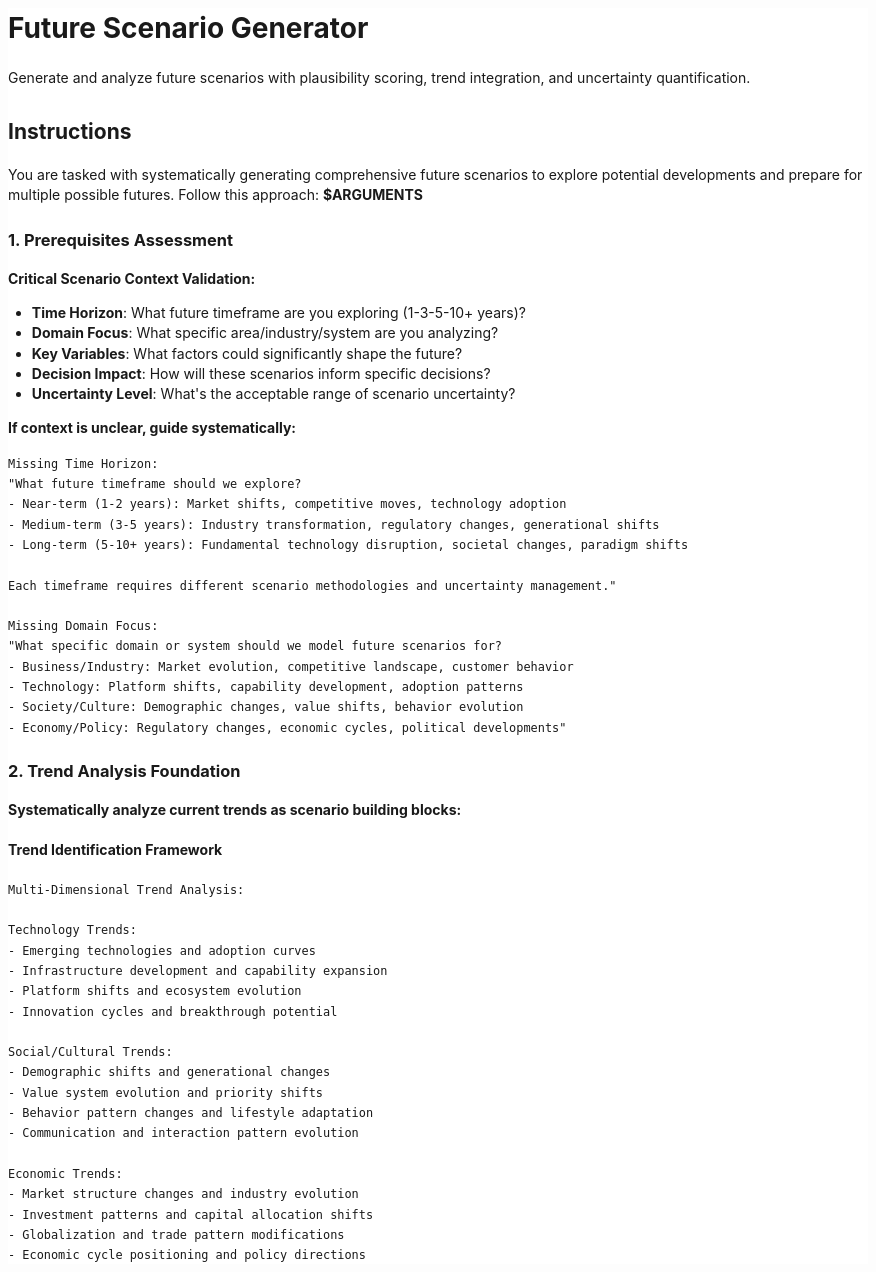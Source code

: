 # Future Scenario Generator

Generate and analyze future scenarios with plausibility scoring, trend integration, and uncertainty quantification.

## Instructions

You are tasked with systematically generating comprehensive future scenarios to explore potential developments and prepare for multiple possible futures. Follow this approach: **$ARGUMENTS**

### 1. Prerequisites Assessment

**Critical Scenario Context Validation:**

- **Time Horizon**: What future timeframe are you exploring (1-3-5-10+ years)?
- **Domain Focus**: What specific area/industry/system are you analyzing?
- **Key Variables**: What factors could significantly shape the future?
- **Decision Impact**: How will these scenarios inform specific decisions?
- **Uncertainty Level**: What's the acceptable range of scenario uncertainty?

**If context is unclear, guide systematically:**

```
Missing Time Horizon:
"What future timeframe should we explore?
- Near-term (1-2 years): Market shifts, competitive moves, technology adoption
- Medium-term (3-5 years): Industry transformation, regulatory changes, generational shifts  
- Long-term (5-10+ years): Fundamental technology disruption, societal changes, paradigm shifts

Each timeframe requires different scenario methodologies and uncertainty management."

Missing Domain Focus:
"What specific domain or system should we model future scenarios for?
- Business/Industry: Market evolution, competitive landscape, customer behavior
- Technology: Platform shifts, capability development, adoption patterns
- Society/Culture: Demographic changes, value shifts, behavior evolution
- Economy/Policy: Regulatory changes, economic cycles, political developments"
```

### 2. Trend Analysis Foundation

**Systematically analyze current trends as scenario building blocks:**

#### Trend Identification Framework
```
Multi-Dimensional Trend Analysis:

Technology Trends:
- Emerging technologies and adoption curves
- Infrastructure development and capability expansion
- Platform shifts and ecosystem evolution
- Innovation cycles and breakthrough potential

Social/Cultural Trends:
- Demographic shifts and generational changes
- Value system evolution and priority shifts
- Behavior pattern changes and lifestyle adaptation
- Communication and interaction pattern evolution

Economic Trends:
- Market structure changes and industry evolution
- Investment patterns and capital allocation shifts
- Globalization and trade pattern modifications
- Economic cycle positioning and policy directions

```